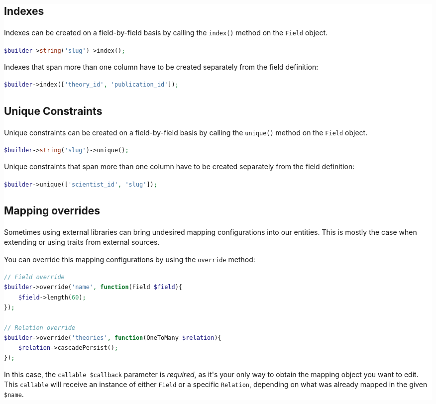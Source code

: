 <a name="indexes"></a>
## Indexes

Indexes can be created on a field-by-field basis by calling the `index()` method on the `Field` object.

```php
$builder->string('slug')->index();
```

Indexes that span more than one column have to be created separately from the field definition:

```php
$builder->index(['theory_id', 'publication_id']);
```

<a name="uniques"></a>
## Unique Constraints

Unique constraints can be created on a field-by-field basis by calling the `unique()` method on the `Field` object.

```php
$builder->string('slug')->unique();
```

Unique constraints that span more than one column have to be created separately from the field definition:

```php
$builder->unique(['scientist_id', 'slug']);
```

<a name="overrides"></a>
## Mapping overrides

Sometimes using external libraries can bring undesired mapping configurations into our entities. This is mostly the case
when extending or using traits from external sources.

You can override this mapping configurations by using the `override` method:

```php
// Field override
$builder->override('name', function(Field $field){
    $field->length(60);
});

// Relation override
$builder->override('theories', function(OneToMany $relation){
    $relation->cascadePersist();
});
```

In this case, the `callable $callback` parameter is *required*, as it's your only way to obtain the mapping object you
want to edit. This `callable` will receive an instance of either `Field` or a specific `Relation`, depending on what
was already mapped in the given `$name`.
